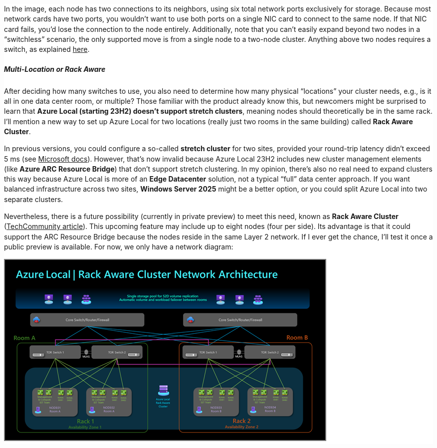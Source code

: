 In the image, each node has two connections to its neighbors, using six total network ports exclusively for storage. Because most network cards have two ports, you wouldn’t want to use both ports on a single NIC card to connect to the same node. If that NIC card fails, you’d lose the connection to the node entirely. Additionally, note that you can’t easily expand beyond two nodes in a “switchless” scenario, the only supported move is from a single node to a two-node cluster. Anything above two nodes requires a switch, as explained [here](https://learn.microsoft.com/en-us/azure/azure-local/manage/add-server?view=azloc-24112).


##### Multi-Location or Rack Aware

After deciding how many switches to use, you also need to determine how many physical “locations” your cluster needs, e.g., is it all in one data center room, or multiple? Those familiar with the product already know this, but newcomers might be surprised to learn that **Azure Local (starting 23H2) doesn’t support stretch clusters**, meaning nodes should theoretically be in the same rack. I’ll mention a new way to set up Azure Local for two locations (really just two rooms in the same building) called **Rack Aware Cluster**.

In previous versions, you could configure a so-called **stretch cluster** for two sites, provided your round-trip latency didn’t exceed 5 ms (see [Microsoft docs](https://learn.microsoft.com/en-us/azure/architecture/hybrid/azure-local-dr#use-stretched-clusters-to-implement-automated-disaster-recovery-for-virtualized-workloads-and-file-shares-hosted-on-azure-local)). However, that’s now invalid because Azure Local 23H2 includes new cluster management elements (like **Azure ARC Resource Bridge**) that don’t support stretch clustering. In my opinion, there’s also no real need to expand clusters this way because Azure Local is more of an **Edge Datacenter** solution, not a typical “full” data center approach. If you want balanced infrastructure across two sites, **Windows Server 2025** might be a better option, or you could split Azure Local into two separate clusters.

Nevertheless, there is a future possibility (currently in private preview) to meet this need, known as **Rack Aware Cluster** ([TechCommunity article](https://techcommunity.microsoft.com/blog/azurearcblog/evolving-stretch-clustering-for-azure-local/4352751)). This upcoming feature may include up to eight nodes (four per side). Its advantage is that it could support the ARC Resource Bridge because the nodes reside in the same Layer 2 network. If I ever get the chance, I’ll test it once a public preview is available. For now, we only have a network diagram:

<a href="/assets/img/post/2025-03-01-azure-local-redundancy/azurelocalrackaware.png" target="_blank">
  <img src="/assets/img/post/2025-03-01-azure-local-redundancy/azurelocalrackaware.png" alt="Rack Aware preview diagram" style="border: 2px solid grey;">
</a>
